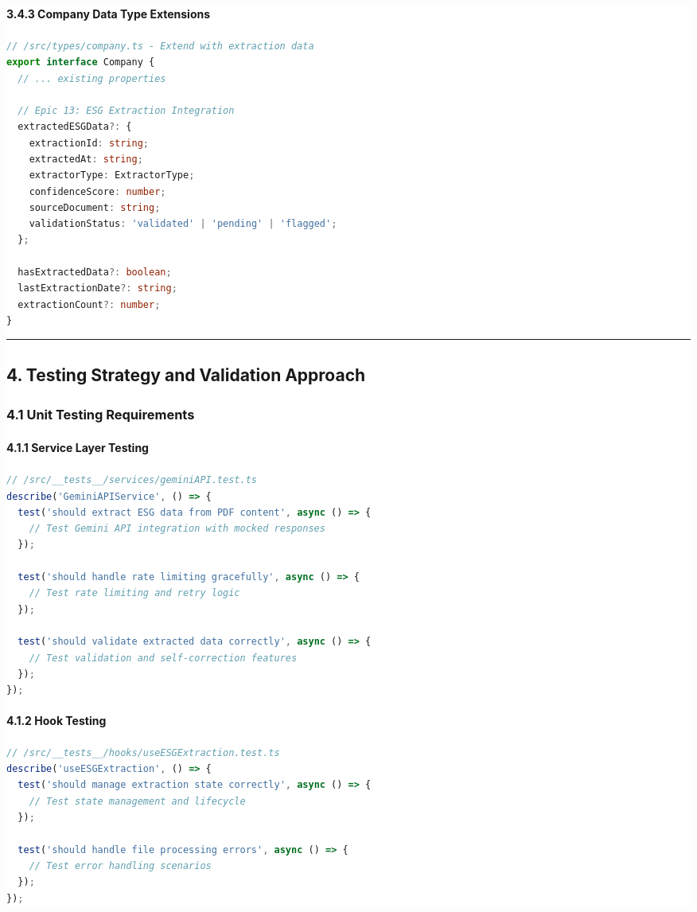 #### **3.4.3 Company Data Type Extensions**
```typescript
// /src/types/company.ts - Extend with extraction data
export interface Company {
  // ... existing properties
  
  // Epic 13: ESG Extraction Integration
  extractedESGData?: {
    extractionId: string;
    extractedAt: string;
    extractorType: ExtractorType;
    confidenceScore: number;
    sourceDocument: string;
    validationStatus: 'validated' | 'pending' | 'flagged';
  };
  
  hasExtractedData?: boolean;
  lastExtractionDate?: string;
  extractionCount?: number;
}
```

---

## 4. Testing Strategy and Validation Approach

### 4.1 **Unit Testing Requirements**

#### **4.1.1 Service Layer Testing**
```typescript
// /src/__tests__/services/geminiAPI.test.ts
describe('GeminiAPIService', () => {
  test('should extract ESG data from PDF content', async () => {
    // Test Gemini API integration with mocked responses
  });

  test('should handle rate limiting gracefully', async () => {
    // Test rate limiting and retry logic
  });

  test('should validate extracted data correctly', async () => {
    // Test validation and self-correction features
  });
});
```

#### **4.1.2 Hook Testing**
```typescript
// /src/__tests__/hooks/useESGExtraction.test.ts
describe('useESGExtraction', () => {
  test('should manage extraction state correctly', async () => {
    // Test state management and lifecycle
  });

  test('should handle file processing errors', async () => {
    // Test error handling scenarios
  });
});
```
